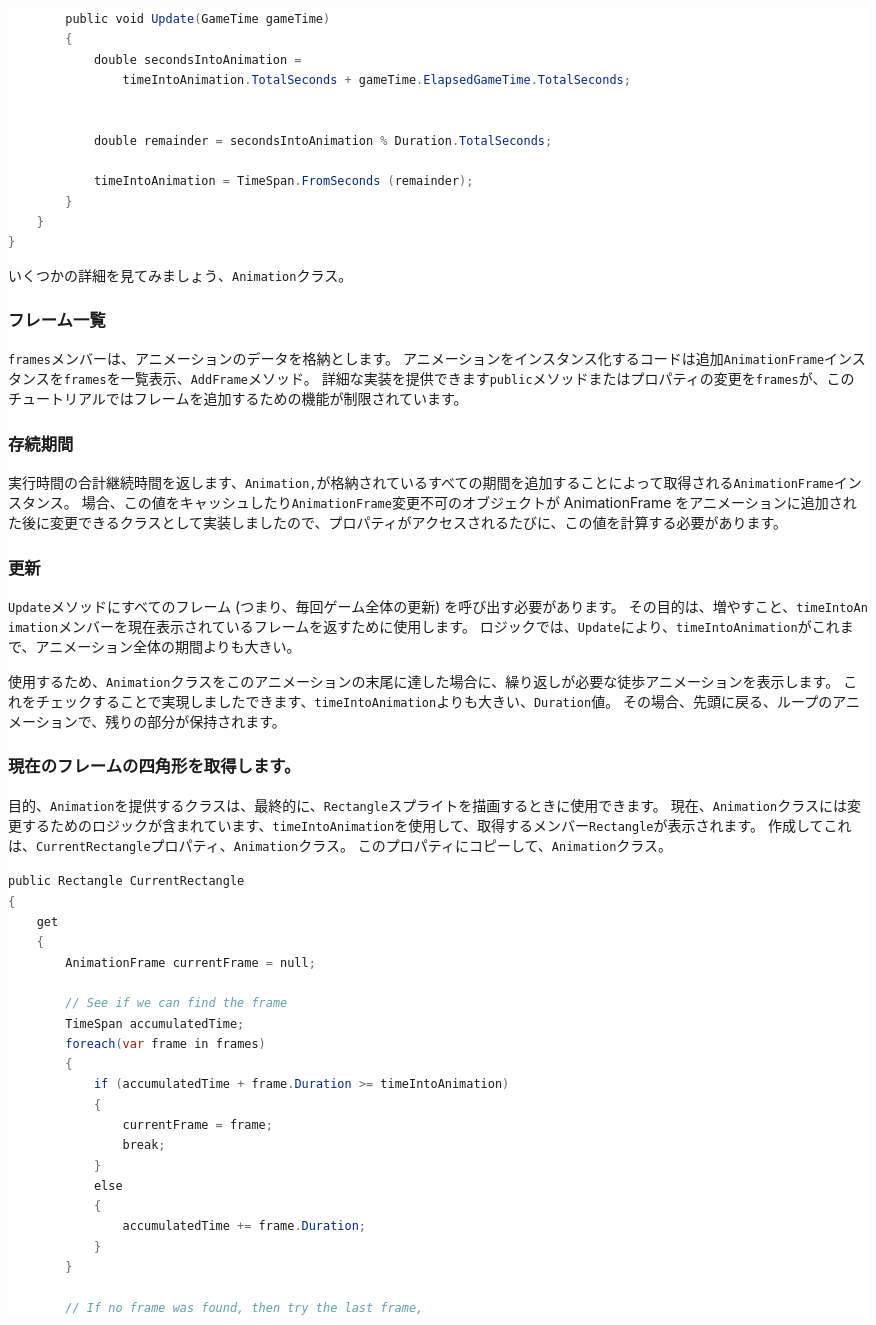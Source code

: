 ```csharp
        public void Update(GameTime gameTime)
        {
            double secondsIntoAnimation = 
                timeIntoAnimation.TotalSeconds + gameTime.ElapsedGameTime.TotalSeconds;


            double remainder = secondsIntoAnimation % Duration.TotalSeconds;

            timeIntoAnimation = TimeSpan.FromSeconds (remainder);
        }
    }
}
```

いくつかの詳細を見てみましょう、`Animation`クラス。

### <a name="frames-list"></a>フレーム一覧

`frames`メンバーは、アニメーションのデータを格納とします。 アニメーションをインスタンス化するコードは追加`AnimationFrame`インスタンスを`frames`を一覧表示、`AddFrame`メソッド。 詳細な実装を提供できます`public`メソッドまたはプロパティの変更を`frames`が、このチュートリアルではフレームを追加するための機能が制限されています。

### <a name="duration"></a>存続期間

実行時間の合計継続時間を返します、`Animation,`が格納されているすべての期間を追加することによって取得される`AnimationFrame`インスタンス。 場合、この値をキャッシュしたり`AnimationFrame`変更不可のオブジェクトが AnimationFrame をアニメーションに追加された後に変更できるクラスとして実装しましたので、プロパティがアクセスされるたびに、この値を計算する必要があります。

### <a name="update"></a>更新

`Update`メソッドにすべてのフレーム (つまり、毎回ゲーム全体の更新) を呼び出す必要があります。 その目的は、増やすこと、`timeIntoAnimation`メンバーを現在表示されているフレームを返すために使用します。 ロジックでは、`Update`により、`timeIntoAnimation`がこれまで、アニメーション全体の期間よりも大きい。

使用するため、`Animation`クラスをこのアニメーションの末尾に達した場合に、繰り返しが必要な徒歩アニメーションを表示します。 これをチェックすることで実現しましたできます、`timeIntoAnimation`よりも大きい、`Duration`値。 その場合、先頭に戻る、ループのアニメーションで、残りの部分が保持されます。

### <a name="obtaining-the-current-frames-rectangle"></a>現在のフレームの四角形を取得します。

目的、`Animation`を提供するクラスは、最終的に、`Rectangle`スプライトを描画するときに使用できます。 現在、`Animation`クラスには変更するためのロジックが含まれています、`timeIntoAnimation`を使用して、取得するメンバー`Rectangle`が表示されます。 作成してこれは、`CurrentRectangle`プロパティ、`Animation`クラス。 このプロパティにコピーして、`Animation`クラス。

```csharp
public Rectangle CurrentRectangle
{
    get
    {
        AnimationFrame currentFrame = null;

        // See if we can find the frame
        TimeSpan accumulatedTime;
        foreach(var frame in frames)
        {
            if (accumulatedTime + frame.Duration >= timeIntoAnimation)
            {
                currentFrame = frame;
                break;
            }
            else
            {
                accumulatedTime += frame.Duration;
            }
        }

        // If no frame was found, then try the last frame, 
```